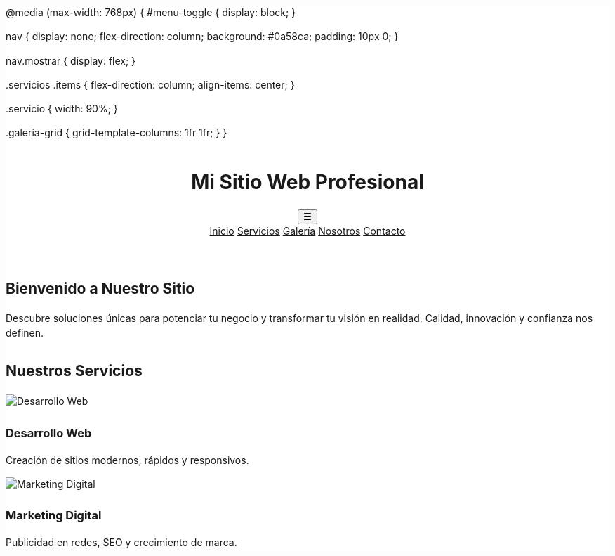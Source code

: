 @media (max-width: 768px) {
  #menu-toggle {
    display: block;
  }

  nav {
    display: none;
    flex-direction: column;
    background: #0a58ca;
    padding: 10px 0;
  }

  nav.mostrar {
    display: flex;
  }

  .servicios .items {
    flex-direction: column;
    align-items: center;
  }

  .servicio {
    width: 90%;
  }

  .galeria-grid {
    grid-template-columns: 1fr 1fr;
  }
}

  </style>
</head>

<body>
  <header>
    <h1>Mi Sitio Web Profesional</h1>
    <button id="menu-toggle">☰</button>
    <nav id="menu">
      <a href="#inicio">Inicio</a>
      <a href="#servicios">Servicios</a>
      <a href="#galeria">Galería</a>
      <a href="#nosotros">Nosotros</a>
      <a href="#contacto">Contacto</a>
    </nav>
  </header>

  
  <section id="inicio" class="inicio">
    <h2>Bienvenido a Nuestro Sitio</h2>
    <p>Descubre soluciones únicas para potenciar tu negocio y transformar tu visión en realidad. Calidad, innovación y confianza nos definen.</p>
  </section>

  
  <section id="servicios" class="servicios">
    <h2>Nuestros Servicios</h2>
    <div class="items">
      <div class="servicio">
        <img src="https://encrypted-tbn0.gstatic.com/images?q=tbn:ANd9GcQPTidbPinPzlrOPBCK0iM_BdI6-6gNG62TAg&s" alt="Desarrollo Web">
        <h3>Desarrollo Web</h3>
        <p>Creación de sitios modernos, rápidos y responsivos.</p>
      </div>
      <div class="servicio">
        <img src="https://encrypted-tbn0.gstatic.com/images?q=tbn:ANd9GcRUDAxLf0uUS-mOIoQ3ubeE8-EaLB3KldbbAg&s" alt="Marketing Digital">
        <h3>Marketing Digital</h3>
        <p>Publicidad en redes, SEO y crecimiento de marca.</p>
      </div>